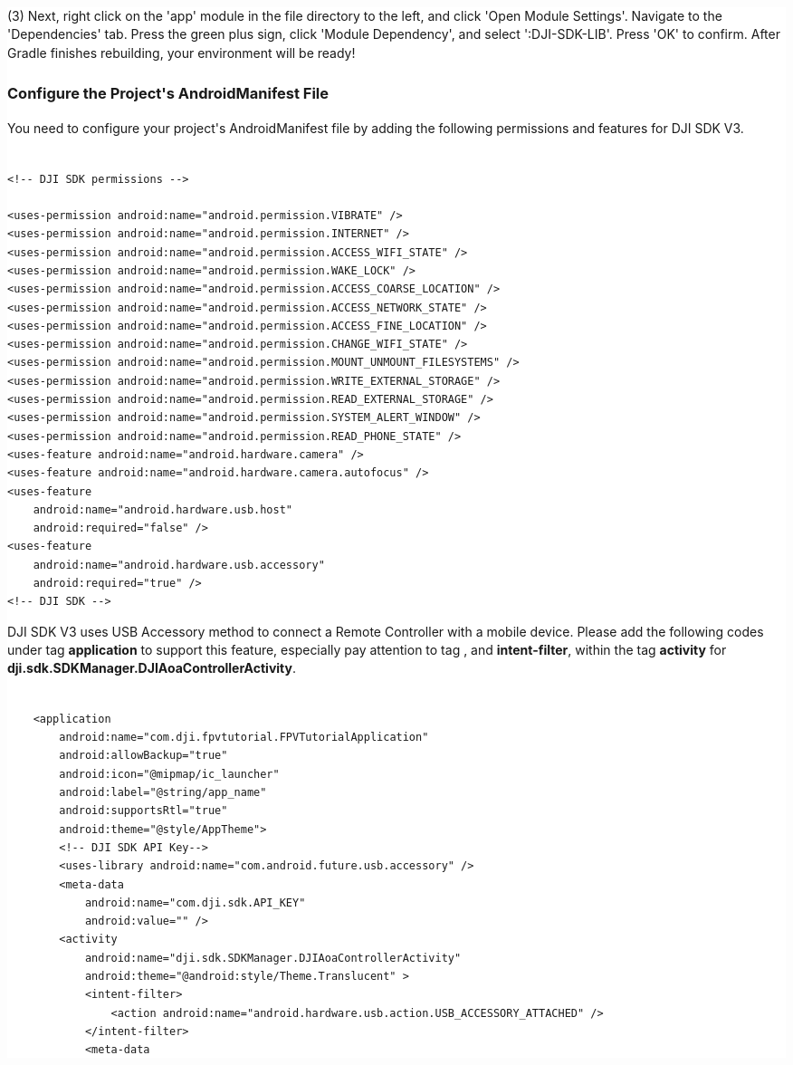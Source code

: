 (3) Next, right click on the 'app' module in the file directory to the left, and click 'Open Module Settings'. Navigate to the 'Dependencies' tab. Press the green plus sign, click 'Module Dependency', and select ':DJI-SDK-LIB'. Press 'OK' to confirm. After Gradle finishes rebuilding, your environment will be ready!

### Configure the Project's AndroidManifest File <a href="#configure-the-projects-androidmanifest-file" id="configure-the-projects-androidmanifest-file"></a>

You need to configure your project's AndroidManifest file by adding the following permissions and features for DJI SDK V3.

```

<!-- DJI SDK permissions -->

<uses-permission android:name="android.permission.VIBRATE" />
<uses-permission android:name="android.permission.INTERNET" />
<uses-permission android:name="android.permission.ACCESS_WIFI_STATE" />
<uses-permission android:name="android.permission.WAKE_LOCK" />
<uses-permission android:name="android.permission.ACCESS_COARSE_LOCATION" />
<uses-permission android:name="android.permission.ACCESS_NETWORK_STATE" />
<uses-permission android:name="android.permission.ACCESS_FINE_LOCATION" />
<uses-permission android:name="android.permission.CHANGE_WIFI_STATE" />
<uses-permission android:name="android.permission.MOUNT_UNMOUNT_FILESYSTEMS" />
<uses-permission android:name="android.permission.WRITE_EXTERNAL_STORAGE" />
<uses-permission android:name="android.permission.READ_EXTERNAL_STORAGE" />
<uses-permission android:name="android.permission.SYSTEM_ALERT_WINDOW" />
<uses-permission android:name="android.permission.READ_PHONE_STATE" />
<uses-feature android:name="android.hardware.camera" />
<uses-feature android:name="android.hardware.camera.autofocus" />
<uses-feature
    android:name="android.hardware.usb.host"
    android:required="false" />
<uses-feature
    android:name="android.hardware.usb.accessory"
    android:required="true" />
<!-- DJI SDK -->
```

DJI SDK V3 uses USB Accessory method to connect a Remote Controller with a mobile device. Please add the following codes under tag **application** to support this feature, especially pay attention to tag , and **intent-filter**, within the tag **activity** for **dji.sdk.SDKManager.DJIAoaControllerActivity**.

```

    <application
        android:name="com.dji.fpvtutorial.FPVTutorialApplication"
        android:allowBackup="true"
        android:icon="@mipmap/ic_launcher"
        android:label="@string/app_name"
        android:supportsRtl="true"
        android:theme="@style/AppTheme">
        <!-- DJI SDK API Key-->
        <uses-library android:name="com.android.future.usb.accessory" />
        <meta-data
            android:name="com.dji.sdk.API_KEY"
            android:value="" />
        <activity
            android:name="dji.sdk.SDKManager.DJIAoaControllerActivity"
            android:theme="@android:style/Theme.Translucent" >
            <intent-filter>
                <action android:name="android.hardware.usb.action.USB_ACCESSORY_ATTACHED" />
            </intent-filter>
            <meta-data
```